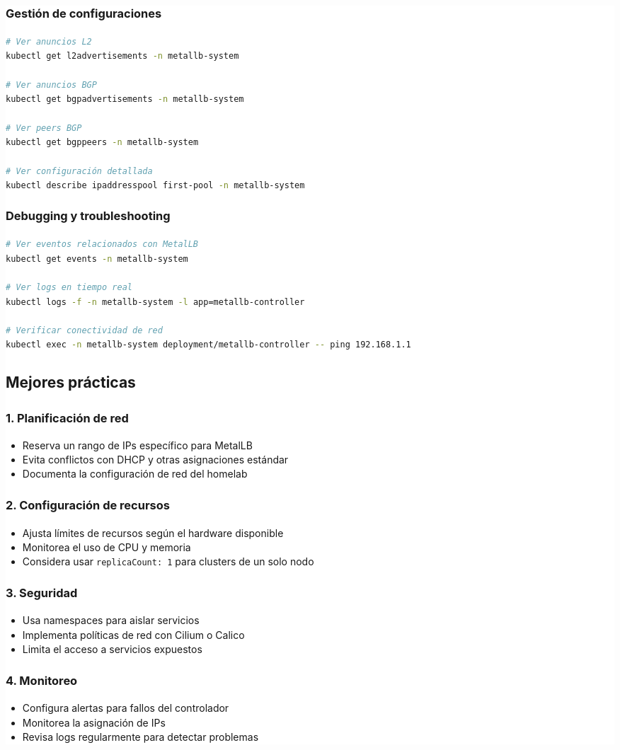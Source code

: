 ### Gestión de configuraciones

```bash
# Ver anuncios L2
kubectl get l2advertisements -n metallb-system

# Ver anuncios BGP
kubectl get bgpadvertisements -n metallb-system

# Ver peers BGP
kubectl get bgppeers -n metallb-system

# Ver configuración detallada
kubectl describe ipaddresspool first-pool -n metallb-system
```

### Debugging y troubleshooting

```bash
# Ver eventos relacionados con MetalLB
kubectl get events -n metallb-system

# Ver logs en tiempo real
kubectl logs -f -n metallb-system -l app=metallb-controller

# Verificar conectividad de red
kubectl exec -n metallb-system deployment/metallb-controller -- ping 192.168.1.1
```

## Mejores prácticas

### 1. **Planificación de red**

- Reserva un rango de IPs específico para MetalLB
- Evita conflictos con DHCP y otras asignaciones estándar
- Documenta la configuración de red del homelab

### 2. **Configuración de recursos**

- Ajusta límites de recursos según el hardware disponible
- Monitorea el uso de CPU y memoria
- Considera usar `replicaCount: 1` para clusters de un solo nodo

### 3. **Seguridad**

- Usa namespaces para aislar servicios
- Implementa políticas de red con Cilium o Calico
- Limita el acceso a servicios expuestos

### 4. **Monitoreo**

- Configura alertas para fallos del controlador
- Monitorea la asignación de IPs
- Revisa logs regularmente para detectar problemas

